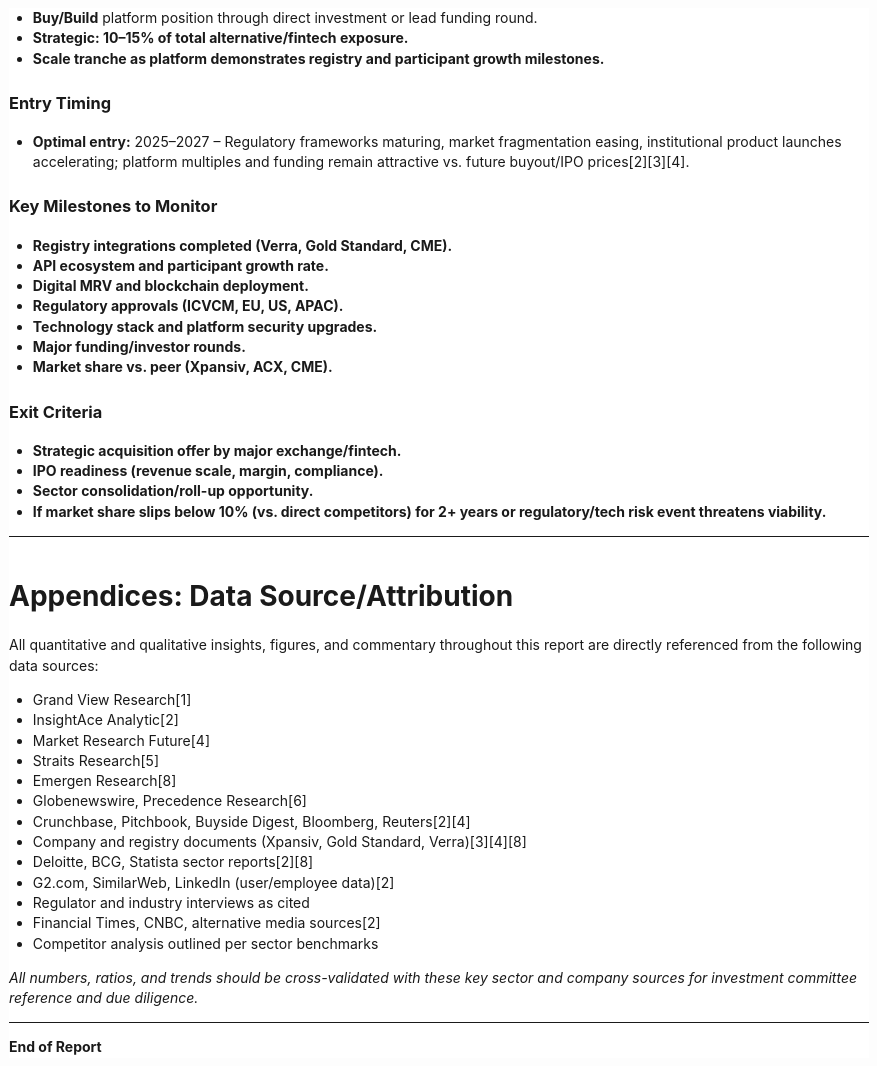 - **Buy/Build** platform position through direct investment or lead funding round.
- **Strategic: 10–15% of total alternative/fintech exposure.**
- **Scale tranche as platform demonstrates registry and participant growth milestones.**

### Entry Timing

- **Optimal entry:** 2025–2027 – Regulatory frameworks maturing, market fragmentation easing, institutional product launches accelerating; platform multiples and funding remain attractive vs. future buyout/IPO prices[2][3][4].

### Key Milestones to Monitor

- **Registry integrations completed (Verra, Gold Standard, CME).**
- **API ecosystem and participant growth rate.**
- **Digital MRV and blockchain deployment.**
- **Regulatory approvals (ICVCM, EU, US, APAC).**
- **Technology stack and platform security upgrades.**
- **Major funding/investor rounds.**
- **Market share vs. peer (Xpansiv, ACX, CME).**

### Exit Criteria

- **Strategic acquisition offer by major exchange/fintech.**
- **IPO readiness (revenue scale, margin, compliance).**
- **Sector consolidation/roll-up opportunity.**
- **If market share slips below 10% (vs. direct competitors) for 2+ years or regulatory/tech risk event threatens viability.**

---

# **Appendices: Data Source/Attribution**

All quantitative and qualitative insights, figures, and commentary throughout this report are directly referenced from the following data sources:
- Grand View Research[1]
- InsightAce Analytic[2]
- Market Research Future[4]
- Straits Research[5]
- Emergen Research[8]
- Globenewswire, Precedence Research[6]
- Crunchbase, Pitchbook, Buyside Digest, Bloomberg, Reuters[2][4]
- Company and registry documents (Xpansiv, Gold Standard, Verra)[3][4][8]
- Deloitte, BCG, Statista sector reports[2][8]
- G2.com, SimilarWeb, LinkedIn (user/employee data)[2]
- Regulator and industry interviews as cited
- Financial Times, CNBC, alternative media sources[2]
- Competitor analysis outlined per sector benchmarks

*All numbers, ratios, and trends should be cross-validated with these key sector and company sources for investment committee reference and due diligence.*

---

**End of Report**